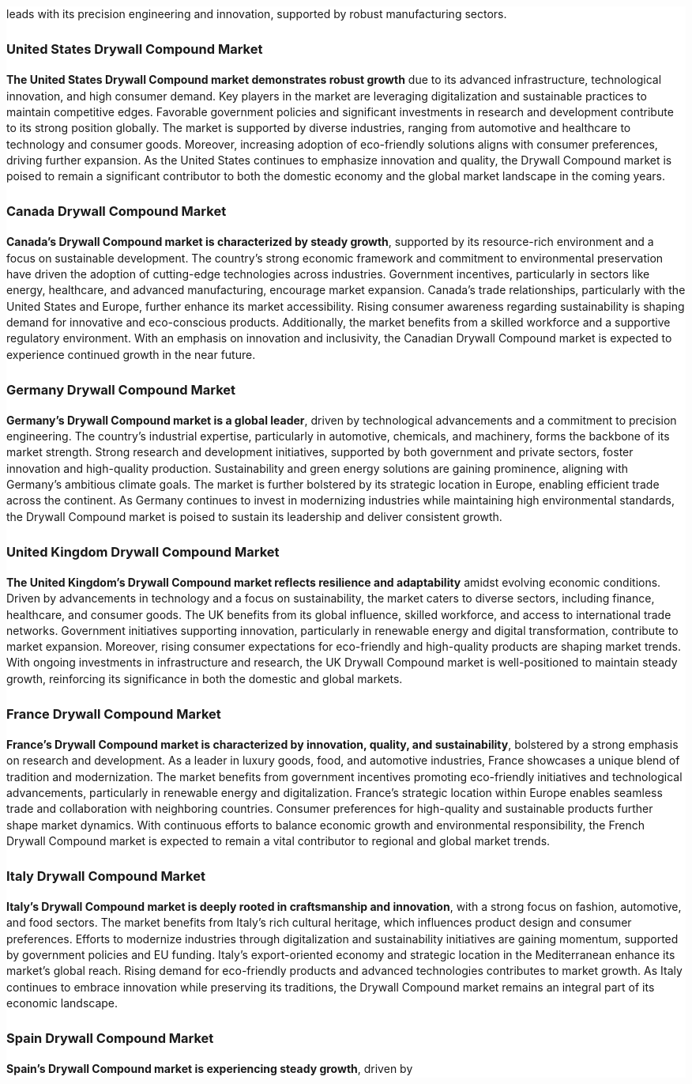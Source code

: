 leads with its precision engineering and innovation, supported by robust manufacturing sectors.</span></em></p></blockquote><h3><strong>United States Drywall Compound Market</strong></h3><p><strong>The United States Drywall Compound market demonstrates robust growth</strong> due to its advanced infrastructure, technological innovation, and high consumer demand. Key players in the market are leveraging digitalization and sustainable practices to maintain competitive edges. Favorable government policies and significant investments in research and development contribute to its strong position globally. The market is supported by diverse industries, ranging from automotive and healthcare to technology and consumer goods. Moreover, increasing adoption of eco-friendly solutions aligns with consumer preferences, driving further expansion. As the United States continues to emphasize innovation and quality, the Drywall Compound market is poised to remain a significant contributor to both the domestic economy and the global market landscape in the coming years.</p><h3><strong>Canada Drywall Compound Market</strong></h3><p><strong>Canada&rsquo;s Drywall Compound market is characterized by steady growth</strong>, supported by its resource-rich environment and a focus on sustainable development. The country&rsquo;s strong economic framework and commitment to environmental preservation have driven the adoption of cutting-edge technologies across industries. Government incentives, particularly in sectors like energy, healthcare, and advanced manufacturing, encourage market expansion. Canada&rsquo;s trade relationships, particularly with the United States and Europe, further enhance its market accessibility. Rising consumer awareness regarding sustainability is shaping demand for innovative and eco-conscious products. Additionally, the market benefits from a skilled workforce and a supportive regulatory environment. With an emphasis on innovation and inclusivity, the Canadian Drywall Compound market is expected to experience continued growth in the near future.</p><h3><strong>Germany Drywall Compound Market</strong></h3><p><strong>Germany&rsquo;s Drywall Compound market is a global leader</strong>, driven by technological advancements and a commitment to precision engineering. The country&rsquo;s industrial expertise, particularly in automotive, chemicals, and machinery, forms the backbone of its market strength. Strong research and development initiatives, supported by both government and private sectors, foster innovation and high-quality production. Sustainability and green energy solutions are gaining prominence, aligning with Germany&rsquo;s ambitious climate goals. The market is further bolstered by its strategic location in Europe, enabling efficient trade across the continent. As Germany continues to invest in modernizing industries while maintaining high environmental standards, the Drywall Compound market is poised to sustain its leadership and deliver consistent growth.</p><h3><strong>United Kingdom Drywall Compound Market</strong></h3><p><strong>The United Kingdom&rsquo;s Drywall Compound market reflects resilience and adaptability</strong> amidst evolving economic conditions. Driven by advancements in technology and a focus on sustainability, the market caters to diverse sectors, including finance, healthcare, and consumer goods. The UK benefits from its global influence, skilled workforce, and access to international trade networks. Government initiatives supporting innovation, particularly in renewable energy and digital transformation, contribute to market expansion. Moreover, rising consumer expectations for eco-friendly and high-quality products are shaping market trends. With ongoing investments in infrastructure and research, the UK Drywall Compound market is well-positioned to maintain steady growth, reinforcing its significance in both the domestic and global markets.</p><h3><strong>France Drywall Compound Market</strong></h3><p><strong>France&rsquo;s Drywall Compound market is characterized by innovation, quality, and sustainability</strong>, bolstered by a strong emphasis on research and development. As a leader in luxury goods, food, and automotive industries, France showcases a unique blend of tradition and modernization. The market benefits from government incentives promoting eco-friendly initiatives and technological advancements, particularly in renewable energy and digitalization. France&rsquo;s strategic location within Europe enables seamless trade and collaboration with neighboring countries. Consumer preferences for high-quality and sustainable products further shape market dynamics. With continuous efforts to balance economic growth and environmental responsibility, the French Drywall Compound market is expected to remain a vital contributor to regional and global market trends.</p><h3><strong>Italy Drywall Compound Market</strong></h3><p><strong>Italy&rsquo;s Drywall Compound market is deeply rooted in craftsmanship and innovation</strong>, with a strong focus on fashion, automotive, and food sectors. The market benefits from Italy&rsquo;s rich cultural heritage, which influences product design and consumer preferences. Efforts to modernize industries through digitalization and sustainability initiatives are gaining momentum, supported by government policies and EU funding. Italy&rsquo;s export-oriented economy and strategic location in the Mediterranean enhance its market&rsquo;s global reach. Rising demand for eco-friendly products and advanced technologies contributes to market growth. As Italy continues to embrace innovation while preserving its traditions, the Drywall Compound market remains an integral part of its economic landscape.</p><h3><strong>Spain Drywall Compound Market</strong></h3><p><strong>Spain&rsquo;s Drywall Compound market is experiencing steady growth</strong>, driven by